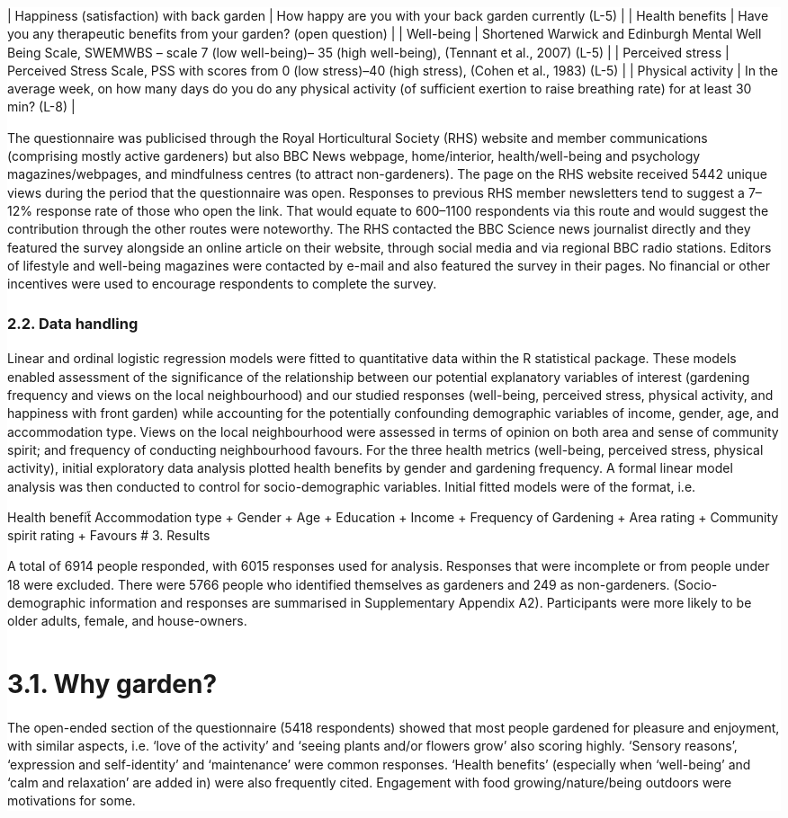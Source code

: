 | Happiness (satisfaction) with back garden  | How happy are you with your back garden currently (L-5)                     |
| Health benefits                    | Have you any therapeutic benefits from your garden? (open question)            |
| Well-being                         | Shortened Warwick and Edinburgh Mental Well Being Scale, SWEMWBS – scale 7 (low well-being)– 35 (high well-being), (Tennant et al., 2007) (L-5) |
| Perceived stress                   | Perceived Stress Scale, PSS with scores from 0 (low stress)–40 (high stress), (Cohen et al., 1983) (L-5) |
| Physical activity                  | In the average week, on how many days do you do any physical activity (of sufficient exertion to raise breathing rate) for at least 30 min? (L-8) |

The questionnaire was publicised through the Royal Horticultural Society (RHS) website and member communications (comprising mostly active gardeners) but also BBC News webpage, home/interior, health/well-being and psychology magazines/webpages, and mindfulness centres (to attract non-gardeners). The page on the RHS website received 5442 unique views during the period that the questionnaire was open. Responses to previous RHS member newsletters tend to suggest a 7–12% response rate of those who open the link. That would equate to 600–1100 respondents via this route and would suggest the contribution through the other routes were noteworthy. The RHS contacted the BBC Science news journalist directly and they featured the survey alongside an online article on their website, through social media and via regional BBC radio stations. Editors of lifestyle and well-being magazines were contacted by e-mail and also featured the survey in their pages. No financial or other incentives were used to encourage respondents to complete the survey.

### 2.2. Data handling

Linear and ordinal logistic regression models were fitted to quantitative data within the R statistical package. These models enabled assessment of the significance of the relationship between our potential explanatory variables of interest (gardening frequency and views on the local neighbourhood) and our studied responses (well-being, perceived stress, physical activity, and happiness with front garden) while accounting for the potentially confounding demographic variables of income, gender, age, and accommodation type. Views on the local neighbourhood were assessed in terms of opinion on both area and sense of community spirit; and frequency of conducting neighbourhood favours. For the three health metrics (well-being, perceived stress, physical activity), initial exploratory data analysis plotted health benefits by gender and gardening frequency. A formal linear model analysis was then conducted to control for socio-demographic variables. Initial fitted models were of the format, i.e.

Health benefit̃ Accommodation type + Gender + Age + Education + Income + Frequency of Gardening + Area rating + Community spirit rating + Favours # 3. Results

A total of 6914 people responded, with 6015 responses used for analysis. Responses that were incomplete or from people under 18 were excluded. There were 5766 people who identified themselves as gardeners and 249 as non-gardeners. (Socio-demographic information and responses are summarised in Supplementary Appendix A2). Participants were more likely to be older adults, female, and house-owners.

# 3.1. Why garden?

The open-ended section of the questionnaire (5418 respondents) showed that most people gardened for pleasure and enjoyment, with similar aspects, i.e. ‘love of the activity’ and ‘seeing plants and/or flowers grow’ also scoring highly. ‘Sensory reasons’, ‘expression and self-identity’ and ‘maintenance’ were common responses. ‘Health benefits’ (especially when ‘well-being’ and ‘calm and relaxation’ are added in) were also frequently cited. Engagement with food growing/nature/being outdoors were motivations for some.
